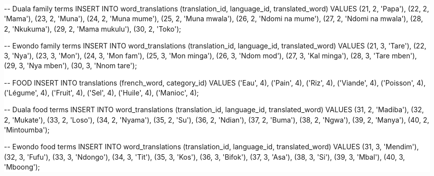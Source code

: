 -- Duala family terms
INSERT INTO word_translations (translation_id, language_id, translated_word) VALUES
(21, 2, 'Papa'),
(22, 2, 'Mama'),
(23, 2, 'Muna'),
(24, 2, 'Muna mume'),
(25, 2, 'Muna mwala'),
(26, 2, 'Ndomi na mume'),
(27, 2, 'Ndomi na mwala'),
(28, 2, 'Nkukuma'),
(29, 2, 'Mama mukulu'),
(30, 2, 'Toko');

-- Ewondo family terms
INSERT INTO word_translations (translation_id, language_id, translated_word) VALUES
(21, 3, 'Tare'),
(22, 3, 'Nya'),
(23, 3, 'Mon'),
(24, 3, 'Mon fam'),
(25, 3, 'Mon minga'),
(26, 3, 'Ndom mod'),
(27, 3, 'Kal minga'),
(28, 3, 'Tare mben'),
(29, 3, 'Nya mben'),
(30, 3, 'Nnom tare');

-- FOOD
INSERT INTO translations (french_word, category_id) VALUES
('Eau', 4),
('Pain', 4),
('Riz', 4),
('Viande', 4),
('Poisson', 4),
('Légume', 4),
('Fruit', 4),
('Sel', 4),
('Huile', 4),
('Manioc', 4);

-- Duala food terms
INSERT INTO word_translations (translation_id, language_id, translated_word) VALUES
(31, 2, 'Madiba'),
(32, 2, 'Mukate'),
(33, 2, 'Loso'),
(34, 2, 'Nyama'),
(35, 2, 'Su'),
(36, 2, 'Ndian'),
(37, 2, 'Buma'),
(38, 2, 'Ngwa'),
(39, 2, 'Manya'),
(40, 2, 'Mintoumba');

-- Ewondo food terms
INSERT INTO word_translations (translation_id, language_id, translated_word) VALUES
(31, 3, 'Mendim'),
(32, 3, 'Fufu'),
(33, 3, 'Ndongo'),
(34, 3, 'Tit'),
(35, 3, 'Kos'),
(36, 3, 'Bifok'),
(37, 3, 'Asa'),
(38, 3, 'Si'),
(39, 3, 'Mbal'),
(40, 3, 'Mboong');
